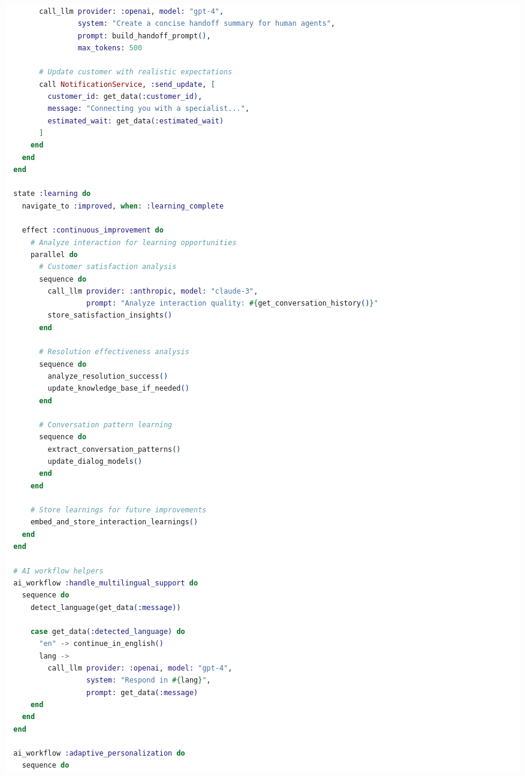 ```elixir
        call_llm provider: :openai, model: "gpt-4",
                 system: "Create a concise handoff summary for human agents",
                 prompt: build_handoff_prompt(),
                 max_tokens: 500
        
        # Update customer with realistic expectations
        call NotificationService, :send_update, [
          customer_id: get_data(:customer_id),
          message: "Connecting you with a specialist...",
          estimated_wait: get_data(:estimated_wait)
        ]
      end
    end
  end

  state :learning do
    navigate_to :improved, when: :learning_complete
    
    effect :continuous_improvement do
      # Analyze interaction for learning opportunities
      parallel do
        # Customer satisfaction analysis
        sequence do
          call_llm provider: :anthropic, model: "claude-3",
                   prompt: "Analyze interaction quality: #{get_conversation_history()}"
          store_satisfaction_insights()
        end
        
        # Resolution effectiveness analysis
        sequence do
          analyze_resolution_success()
          update_knowledge_base_if_needed()
        end
        
        # Conversation pattern learning
        sequence do
          extract_conversation_patterns()
          update_dialog_models()
        end
      end
      
      # Store learnings for future improvements
      embed_and_store_interaction_learnings()
    end
  end

  # AI workflow helpers
  ai_workflow :handle_multilingual_support do
    sequence do
      detect_language(get_data(:message))
      
      case get_data(:detected_language) do
        "en" -> continue_in_english()
        lang -> 
          call_llm provider: :openai, model: "gpt-4",
                   system: "Respond in #{lang}",
                   prompt: get_data(:message)
      end
    end
  end

  ai_workflow :adaptive_personalization do
    sequence do
```